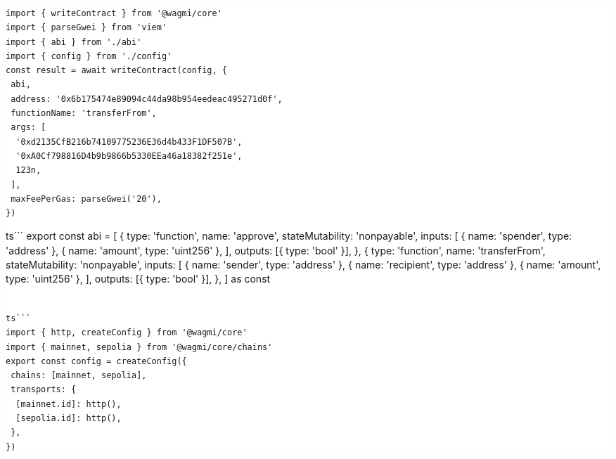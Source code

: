 ```
import { writeContract } from '@wagmi/core'
import { parseGwei } from 'viem'
import { abi } from './abi'
import { config } from './config'
const result = await writeContract(config, {
 abi,
 address: '0x6b175474e89094c44da98b954eedeac495271d0f',
 functionName: 'transferFrom',
 args: [
  '0xd2135CfB216b74109775236E36d4b433F1DF507B',
  '0xA0Cf798816D4b9b9866b5330EEa46a18382f251e',
  123n,
 ],
 maxFeePerGas: parseGwei('20'), 
})
```

ts```
export const abi = [
 {
  type: 'function',
  name: 'approve',
  stateMutability: 'nonpayable',
  inputs: [
   { name: 'spender', type: 'address' },
   { name: 'amount', type: 'uint256' },
  ],
  outputs: [{ type: 'bool' }],
 },
 {
  type: 'function',
  name: 'transferFrom',
  stateMutability: 'nonpayable',
  inputs: [
   { name: 'sender', type: 'address' },
   { name: 'recipient', type: 'address' },
   { name: 'amount', type: 'uint256' },
  ],
  outputs: [{ type: 'bool' }],
 },
] as const
```

ts```
import { http, createConfig } from '@wagmi/core'
import { mainnet, sepolia } from '@wagmi/core/chains'
export const config = createConfig({
 chains: [mainnet, sepolia],
 transports: {
  [mainnet.id]: http(),
  [sepolia.id]: http(),
 },
})
```
